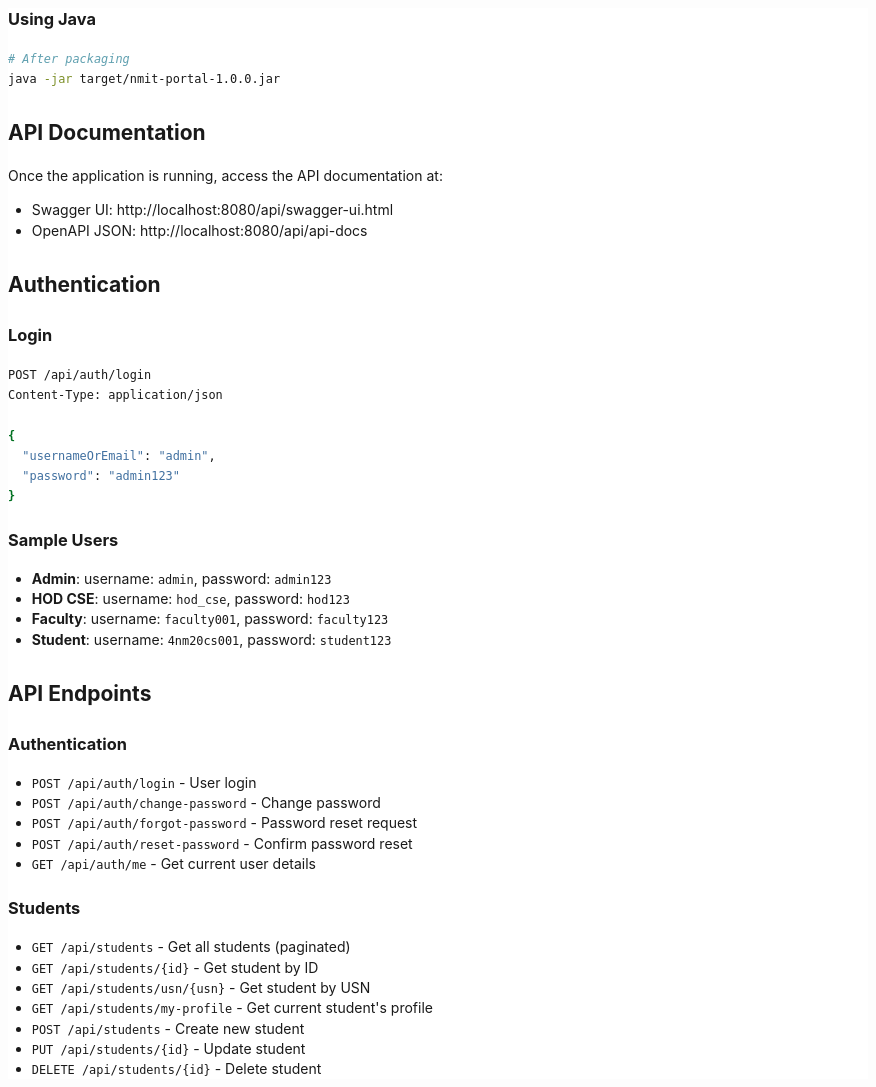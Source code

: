 ```bash
```

### Using Java
```bash
# After packaging
java -jar target/nmit-portal-1.0.0.jar
```

## API Documentation
Once the application is running, access the API documentation at:
- Swagger UI: http://localhost:8080/api/swagger-ui.html
- OpenAPI JSON: http://localhost:8080/api/api-docs

## Authentication

### Login
```bash
POST /api/auth/login
Content-Type: application/json

{
  "usernameOrEmail": "admin",
  "password": "admin123"
}
```

### Sample Users
- **Admin**: username: `admin`, password: `admin123`
- **HOD CSE**: username: `hod_cse`, password: `hod123`
- **Faculty**: username: `faculty001`, password: `faculty123`
- **Student**: username: `4nm20cs001`, password: `student123`

## API Endpoints

### Authentication
- `POST /api/auth/login` - User login
- `POST /api/auth/change-password` - Change password
- `POST /api/auth/forgot-password` - Password reset request
- `POST /api/auth/reset-password` - Confirm password reset
- `GET /api/auth/me` - Get current user details

### Students
- `GET /api/students` - Get all students (paginated)
- `GET /api/students/{id}` - Get student by ID
- `GET /api/students/usn/{usn}` - Get student by USN
- `GET /api/students/my-profile` - Get current student's profile
- `POST /api/students` - Create new student
- `PUT /api/students/{id}` - Update student
- `DELETE /api/students/{id}` - Delete student

